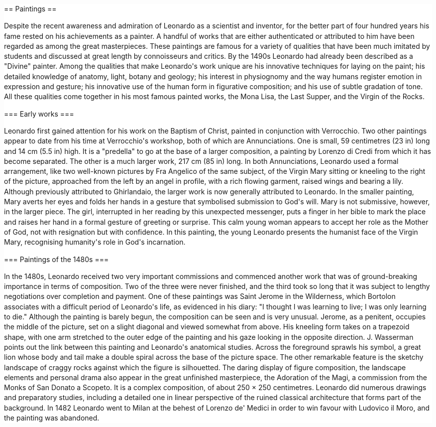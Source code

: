 
== Paintings ==

Despite the recent awareness and admiration of Leonardo as a scientist and inventor, for the better part of four hundred years his fame rested on his achievements as a painter. A handful of works that are either authenticated or attributed to him have been regarded as among the great masterpieces. These paintings are famous for a variety of qualities that have been much imitated by students and discussed at great length by connoisseurs and critics. By the 1490s Leonardo had already been described as a "Divine" painter.
Among the qualities that make Leonardo's work unique are his innovative techniques for laying on the paint; his detailed knowledge of anatomy, light, botany and geology; his interest in physiognomy and the way humans register emotion in expression and gesture; his innovative use of the human form in figurative composition; and his use of subtle gradation of tone. All these qualities come together in his most famous painted works, the Mona Lisa, the Last Supper, and the Virgin of the Rocks.


=== Early works ===

Leonardo first gained attention for his work on the Baptism of Christ, painted in conjunction with Verrocchio. Two other paintings appear to date from his time at Verrocchio's workshop, both of which are Annunciations. One is small, 59 centimetres (23 in) long and 14 cm (5.5 in) high. It is a "predella" to go at the base of a larger composition, a painting by Lorenzo di Credi from which it has become separated. The other is a much larger work, 217 cm (85 in) long. In both Annunciations, Leonardo used a formal arrangement, like two well-known pictures by Fra Angelico of the same subject, of the Virgin Mary sitting or kneeling to the right of the picture, approached from the left by an angel in profile, with a rich flowing garment, raised wings and bearing a lily. Although previously attributed to Ghirlandaio, the larger work is now generally attributed to Leonardo.
In the smaller painting, Mary averts her eyes and folds her hands in a gesture that symbolised submission to God's will. Mary is not submissive, however, in the larger piece. The girl, interrupted in her reading by this unexpected messenger, puts a finger in her bible to mark the place and raises her hand in a formal gesture of greeting or surprise. This calm young woman appears to accept her role as the Mother of God, not with resignation but with confidence. In this painting, the young Leonardo presents the humanist face of the Virgin Mary, recognising humanity's role in God's incarnation.


=== Paintings of the 1480s ===

In the 1480s, Leonardo received two very important commissions and commenced another work that was of ground-breaking importance in terms of composition. Two of the three were never finished, and the third took so long that it was subject to lengthy negotiations over completion and payment.
One of these paintings was Saint Jerome in the Wilderness, which Bortolon associates with a difficult period of Leonardo's life, as evidenced in his diary: "I thought I was learning to live; I was only learning to die." Although the painting is barely begun, the composition can be seen and is very unusual. Jerome, as a penitent, occupies the middle of the picture, set on a slight diagonal and viewed somewhat from above. His kneeling form takes on a trapezoid shape, with one arm stretched to the outer edge of the painting and his gaze looking in the opposite direction. J. Wasserman points out the link between this painting and Leonardo's anatomical studies. Across the foreground sprawls his symbol, a great lion whose body and tail make a double spiral across the base of the picture space. The other remarkable feature is the sketchy landscape of craggy rocks against which the figure is silhouetted.
The daring display of figure composition, the landscape elements and personal drama also appear in the great unfinished masterpiece, the Adoration of the Magi, a commission from the Monks of San Donato a Scopeto. It is a complex composition, of about 250 × 250 centimetres. Leonardo did numerous drawings and preparatory studies, including a detailed one in linear perspective of the ruined classical architecture that forms part of the background. In 1482 Leonardo went to Milan at the behest of Lorenzo de' Medici in order to win favour with Ludovico il Moro, and the painting was abandoned.
